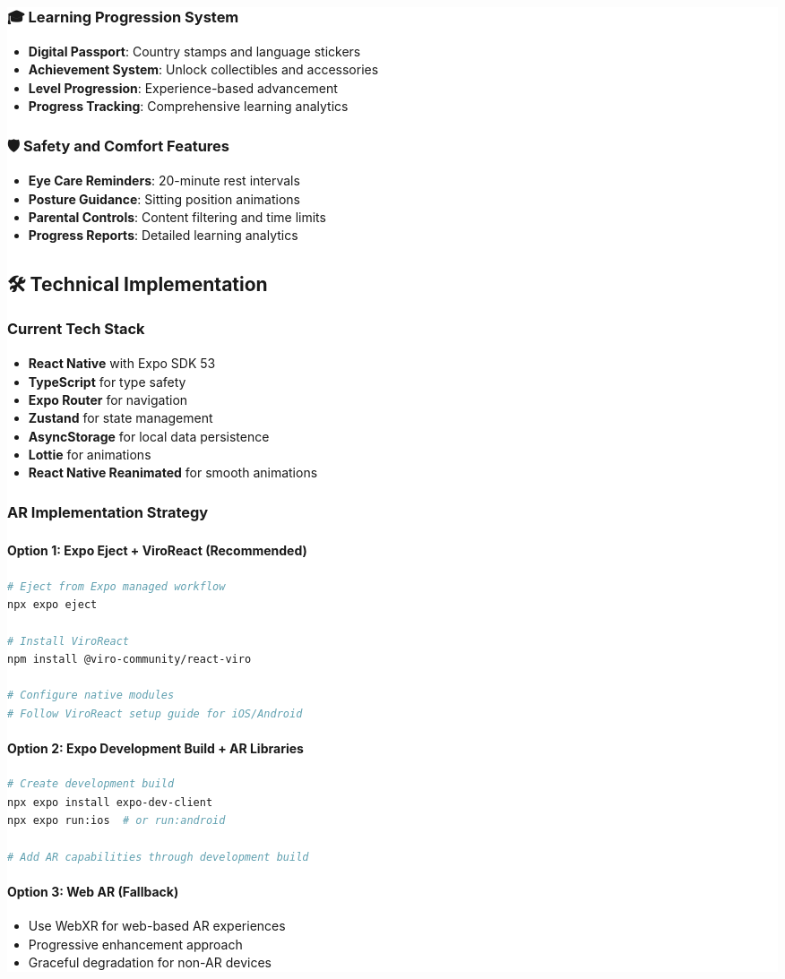 ### 🎓 Learning Progression System
- **Digital Passport**: Country stamps and language stickers
- **Achievement System**: Unlock collectibles and accessories
- **Level Progression**: Experience-based advancement
- **Progress Tracking**: Comprehensive learning analytics

### 🛡️ Safety and Comfort Features
- **Eye Care Reminders**: 20-minute rest intervals
- **Posture Guidance**: Sitting position animations
- **Parental Controls**: Content filtering and time limits
- **Progress Reports**: Detailed learning analytics

## 🛠️ Technical Implementation

### Current Tech Stack
- **React Native** with Expo SDK 53
- **TypeScript** for type safety
- **Expo Router** for navigation
- **Zustand** for state management
- **AsyncStorage** for local data persistence
- **Lottie** for animations
- **React Native Reanimated** for smooth animations

### AR Implementation Strategy

#### Option 1: Expo Eject + ViroReact (Recommended)
```bash
# Eject from Expo managed workflow
npx expo eject

# Install ViroReact
npm install @viro-community/react-viro

# Configure native modules
# Follow ViroReact setup guide for iOS/Android
```

#### Option 2: Expo Development Build + AR Libraries
```bash
# Create development build
npx expo install expo-dev-client
npx expo run:ios  # or run:android

# Add AR capabilities through development build
```

#### Option 3: Web AR (Fallback)
- Use WebXR for web-based AR experiences
- Progressive enhancement approach
- Graceful degradation for non-AR devices
